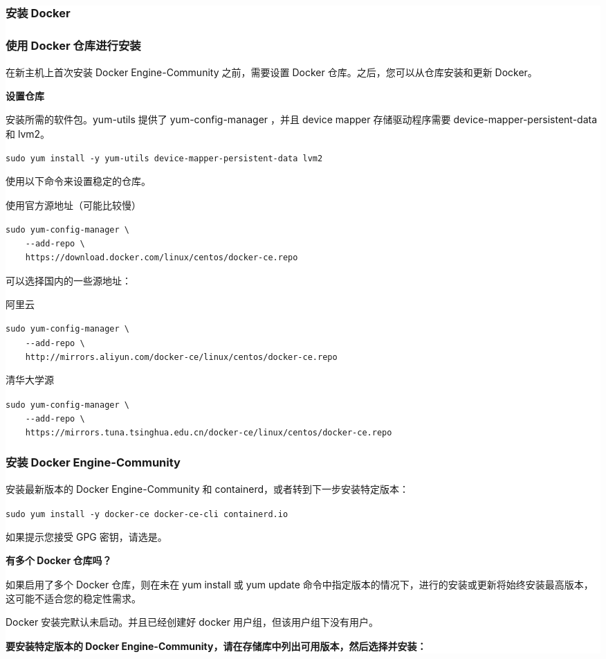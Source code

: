 ### 安装 Docker 

### 使用 Docker 仓库进行安装

在新主机上首次安装 Docker Engine-Community 之前，需要设置 Docker 仓库。之后，您可以从仓库安装和更新 Docker。

**设置仓库**

安装所需的软件包。yum-utils 提供了 yum-config-manager ，并且 device mapper 存储驱动程序需要 device-mapper-persistent-data 和 lvm2。

```shell
sudo yum install -y yum-utils device-mapper-persistent-data lvm2
```

使用以下命令来设置稳定的仓库。

使用官方源地址（可能比较慢）

```shell
sudo yum-config-manager \
    --add-repo \
    https://download.docker.com/linux/centos/docker-ce.repo
```

可以选择国内的一些源地址：

阿里云

```shell
sudo yum-config-manager \
    --add-repo \
    http://mirrors.aliyun.com/docker-ce/linux/centos/docker-ce.repo
```

清华大学源

```shell
sudo yum-config-manager \
    --add-repo \
    https://mirrors.tuna.tsinghua.edu.cn/docker-ce/linux/centos/docker-ce.repo
```

### 安装 Docker Engine-Community

安装最新版本的 Docker Engine-Community 和 containerd，或者转到下一步安装特定版本：

```shell
sudo yum install -y docker-ce docker-ce-cli containerd.io
```

如果提示您接受 GPG 密钥，请选是。

**有多个 Docker 仓库吗？**

如果启用了多个 Docker 仓库，则在未在 yum install 或 yum update 命令中指定版本的情况下，进行的安装或更新将始终安装最高版本，这可能不适合您的稳定性需求。

Docker 安装完默认未启动。并且已经创建好 docker 用户组，但该用户组下没有用户。

**要安装特定版本的 Docker Engine-Community，请在存储库中列出可用版本，然后选择并安装：**

